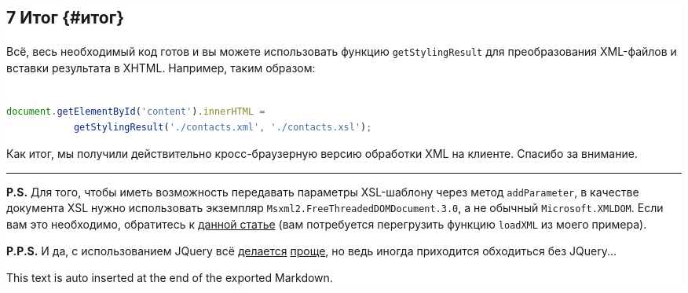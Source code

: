 
## <span class="section-num">7</span> Итог {#итог}

Всё, весь необходимый код готов и вы можете использовать функцию `getStylingResult` для преобразования XML-файлов и вставки результата в XHTML. Например, таким образом:

```javascript

document.getElementById('content').innerHTML =
            getStylingResult('./contacts.xml', './contacts.xsl');
```

Как итог, мы получили действительно кросс-браузерную версию обработки XML на клиенте. Спасибо за внимание.

---

**P.S.** Для того, чтобы иметь возможность передавать параметры XSL-шаблону через метод `addParameter`, в качестве документа XSL нужно использовать экземпляр `Msxml2.FreeThreadedDOMDocument.3.0`, а не обычный `Microsoft.XMLDOM`. Если вам это необходимо, обратитесь к [данной статье](http://www.mindlence.com/WP/?page_id=224) (вам потребуется перегрузить функцию `loadXML` из моего примера).

**P.P.S.** И да, с использованием JQuery всё [делается](http://johannburkard.de/software/xsltjs/) [проще](http://jquery.glyphix.com/), но ведь иногда приходится обходиться без JQuery...


This text is auto inserted at the end of the exported Markdown.
